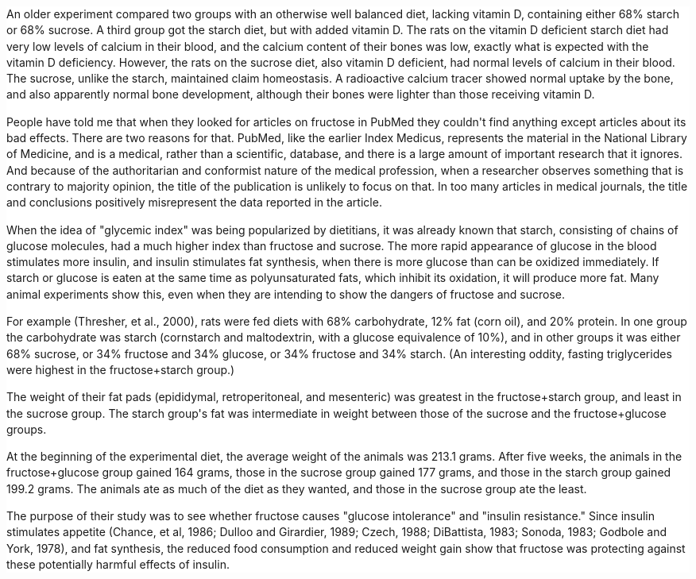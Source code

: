 An older experiment compared two groups with an otherwise well balanced diet,
lacking vitamin D, containing either 68% starch or 68% sucrose. A third group
got the starch diet, but with added vitamin D. The rats on the vitamin D
deficient starch diet had very low levels of calcium in their blood, and the
calcium content of their bones was low, exactly what is expected with the
vitamin D deficiency. However, the rats on the sucrose diet, also vitamin D
deficient, had normal levels of calcium in their blood. The sucrose, unlike
the starch, maintained claim homeostasis. A radioactive calcium tracer showed
normal uptake by the bone, and also apparently normal bone development,
although their bones were lighter than those receiving vitamin D.

People have told me that when they looked for articles on fructose in PubMed
they couldn't find anything except articles about its bad effects. There are
two reasons for that. PubMed, like the earlier Index Medicus, represents the
material in the National Library of Medicine, and is a medical, rather than a
scientific, database, and there is a large amount of important research that
it ignores. And because of the authoritarian and conformist nature of the
medical profession, when a researcher observes something that is contrary to
majority opinion, the title of the publication is unlikely to focus on that.
In too many articles in medical journals, the title and conclusions positively
misrepresent the data reported in the article.

When the idea of "glycemic index" was being popularized by dietitians, it was
already known that starch, consisting of chains of glucose molecules, had a
much higher index than fructose and sucrose. The more rapid appearance of
glucose in the blood stimulates more insulin, and insulin stimulates fat
synthesis, when there is more glucose than can be oxidized immediately. If
starch or glucose is eaten at the same time as polyunsaturated fats, which
inhibit its oxidation, it will produce more fat. Many animal experiments show
this, even when they are intending to show the dangers of fructose and
sucrose.

For example (Thresher, et al., 2000), rats were fed diets with 68%
carbohydrate, 12% fat (corn oil), and 20% protein. In one group the
carbohydrate was starch (cornstarch and maltodextrin, with a glucose
equivalence of 10%), and in other groups it was either 68% sucrose, or 34%
fructose and 34% glucose, or 34% fructose and 34% starch. (An interesting
oddity, fasting triglycerides were highest in the fructose+starch group.)

The weight of their fat pads (epididymal, retroperitoneal, and mesenteric) was
greatest in the fructose+starch group, and least in the sucrose group. The
starch group's fat was intermediate in weight between those of the sucrose and
the fructose+glucose groups.

At the beginning of the experimental diet, the average weight of the animals
was 213.1 grams. After five weeks, the animals in the fructose+glucose group
gained 164 grams, those in the sucrose group gained 177 grams, and those in
the starch group gained 199.2 grams. The animals ate as much of the diet as
they wanted, and those in the sucrose group ate the least.

The purpose of their study was to see whether fructose causes "glucose
intolerance" and "insulin resistance." Since insulin stimulates appetite
(Chance, et al, 1986; Dulloo and Girardier, 1989; Czech, 1988; DiBattista,
1983; Sonoda, 1983; Godbole and York, 1978), and fat synthesis, the reduced
food consumption and reduced weight gain show that fructose was protecting
against these potentially harmful effects of insulin.
